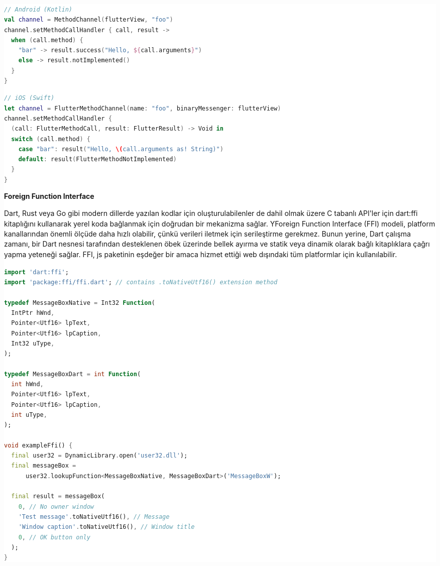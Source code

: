 
```kotlin
// Android (Kotlin)
val channel = MethodChannel(flutterView, "foo")
channel.setMethodCallHandler { call, result ->
  when (call.method) {
    "bar" -> result.success("Hello, ${call.arguments}")
    else -> result.notImplemented()
  }
}
```


```swift
// iOS (Swift)
let channel = FlutterMethodChannel(name: "foo", binaryMessenger: flutterView)
channel.setMethodCallHandler {
  (call: FlutterMethodCall, result: FlutterResult) -> Void in
  switch (call.method) {
    case "bar": result("Hello, \(call.arguments as! String)")
    default: result(FlutterMethodNotImplemented)
  }
}
```

**Foreign Function Interface**

Dart, Rust veya Go gibi modern dillerde yazılan kodlar için oluşturulabilenler de dahil olmak üzere C tabanlı API'ler için dart:ffi kitaplığını kullanarak yerel koda bağlanmak için doğrudan bir mekanizma sağlar. YForeign Function Interface (FFI) modeli, platform kanallarından önemli ölçüde daha hızlı olabilir, çünkü verileri iletmek için serileştirme gerekmez. Bunun yerine, Dart çalışma zamanı, bir Dart nesnesi tarafından desteklenen öbek üzerinde bellek ayırma ve statik veya dinamik olarak bağlı kitaplıklara çağrı yapma yeteneği sağlar. FFI, js paketinin eşdeğer bir amaca hizmet ettiği web dışındaki tüm platformlar için kullanılabilir.

```dart
import 'dart:ffi';
import 'package:ffi/ffi.dart'; // contains .toNativeUtf16() extension method

typedef MessageBoxNative = Int32 Function(
  IntPtr hWnd,
  Pointer<Utf16> lpText,
  Pointer<Utf16> lpCaption,
  Int32 uType,
);

typedef MessageBoxDart = int Function(
  int hWnd,
  Pointer<Utf16> lpText,
  Pointer<Utf16> lpCaption,
  int uType,
);

void exampleFfi() {
  final user32 = DynamicLibrary.open('user32.dll');
  final messageBox =
      user32.lookupFunction<MessageBoxNative, MessageBoxDart>('MessageBoxW');

  final result = messageBox(
    0, // No owner window
    'Test message'.toNativeUtf16(), // Message
    'Window caption'.toNativeUtf16(), // Window title
    0, // OK button only
  );
}
```
